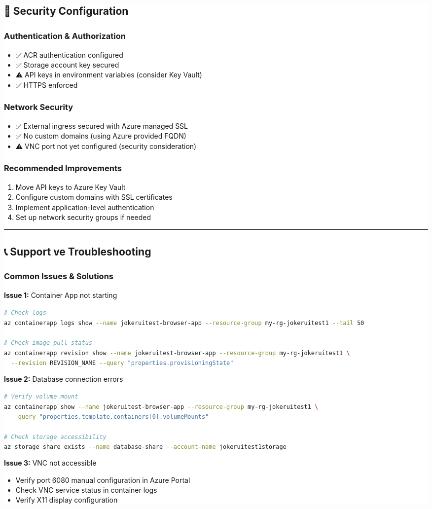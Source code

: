 
## 🔐 Security Configuration

### Authentication & Authorization
- ✅ ACR authentication configured
- ✅ Storage account key secured
- ⚠️ API keys in environment variables (consider Key Vault)
- ✅ HTTPS enforced

### Network Security  
- ✅ External ingress secured with Azure managed SSL
- ✅ No custom domains (using Azure provided FQDN)
- ⚠️ VNC port not yet configured (security consideration)

### Recommended Improvements
1. Move API keys to Azure Key Vault
2. Configure custom domains with SSL certificates
3. Implement application-level authentication
4. Set up network security groups if needed

---

## 📞 Support ve Troubleshooting

### Common Issues & Solutions

**Issue 1:** Container App not starting
```bash
# Check logs
az containerapp logs show --name jokeruitest-browser-app --resource-group my-rg-jokeruitest1 --tail 50

# Check image pull status
az containerapp revision show --name jokeruitest-browser-app --resource-group my-rg-jokeruitest1 \
  --revision REVISION_NAME --query "properties.provisioningState"
```

**Issue 2:** Database connection errors
```bash
# Verify volume mount
az containerapp show --name jokeruitest-browser-app --resource-group my-rg-jokeruitest1 \
  --query "properties.template.containers[0].volumeMounts"

# Check storage accessibility
az storage share exists --name database-share --account-name jokeruitest1storage
```

**Issue 3:** VNC not accessible
- Verify port 6080 manual configuration in Azure Portal
- Check VNC service status in container logs
- Verify X11 display configuration
